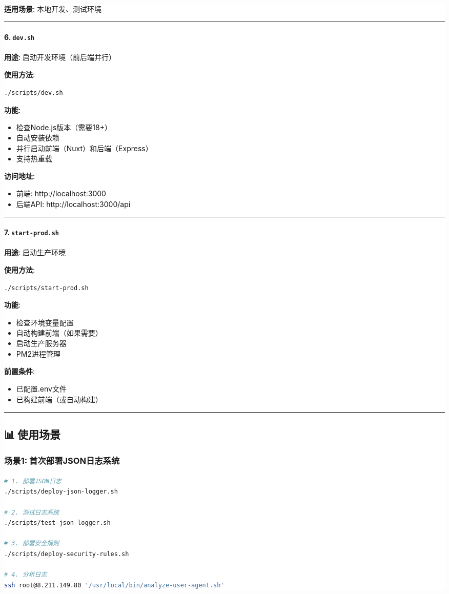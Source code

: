 **适用场景**: 本地开发、测试环境

---

#### 6. `dev.sh`
**用途**: 启动开发环境（前后端并行）

**使用方法**:
```bash
./scripts/dev.sh
```

**功能**:
- 检查Node.js版本（需要18+）
- 自动安装依赖
- 并行启动前端（Nuxt）和后端（Express）
- 支持热重载

**访问地址**:
- 前端: http://localhost:3000
- 后端API: http://localhost:3000/api

---

#### 7. `start-prod.sh`
**用途**: 启动生产环境

**使用方法**:
```bash
./scripts/start-prod.sh
```

**功能**:
- 检查环境变量配置
- 自动构建前端（如果需要）
- 启动生产服务器
- PM2进程管理

**前置条件**:
- 已配置.env文件
- 已构建前端（或自动构建）

---

## 📊 使用场景

### 场景1: 首次部署JSON日志系统
```bash
# 1. 部署JSON日志
./scripts/deploy-json-logger.sh

# 2. 测试日志系统
./scripts/test-json-logger.sh

# 3. 部署安全规则
./scripts/deploy-security-rules.sh

# 4. 分析日志
ssh root@8.211.149.80 '/usr/local/bin/analyze-user-agent.sh'
```
